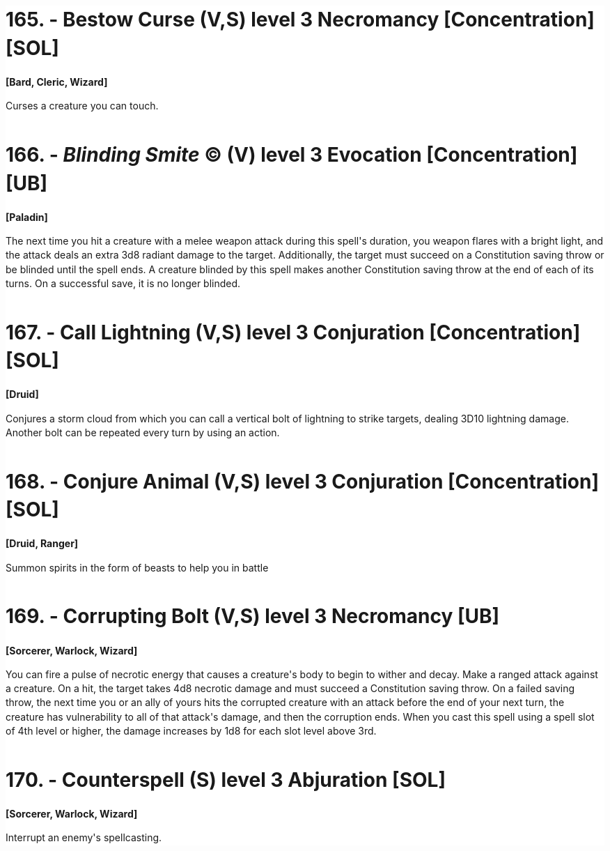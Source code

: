 # 165. - Bestow Curse (V,S) level 3 Necromancy [Concentration] [SOL]

**[Bard, Cleric, Wizard]**

Curses a creature you can touch.

# 166. - *Blinding Smite* © (V) level 3 Evocation [Concentration] [UB]

**[Paladin]**

The next time you hit a creature with a melee weapon attack during this spell's duration, you weapon flares with a bright light, and the attack deals an extra 3d8 radiant damage to the target. Additionally, the target must succeed on a Constitution saving throw or be blinded until the spell ends. A creature blinded by this spell makes another Constitution saving throw at the end of each of its turns. On a successful save, it is no longer blinded.

# 167. - Call Lightning (V,S) level 3 Conjuration [Concentration] [SOL]

**[Druid]**

Conjures a storm cloud from which you can call a vertical bolt of lightning to strike targets, dealing 3D10 lightning damage. Another bolt can be repeated every turn by using an action.

# 168. - Conjure Animal (V,S) level 3 Conjuration [Concentration] [SOL]

**[Druid, Ranger]**

Summon spirits in the form of beasts to help you in battle

# 169. - Corrupting Bolt (V,S) level 3 Necromancy [UB]

**[Sorcerer, Warlock, Wizard]**

You can fire a pulse of necrotic energy that causes a creature's body to begin to wither and decay. Make a ranged attack against a creature. On a hit, the target takes 4d8 necrotic damage and must succeed a Constitution saving throw. On a failed saving throw, the next time you or an ally of yours hits the corrupted creature with an attack before the end of your next turn, the creature has vulnerability to all of that attack's damage, and then the corruption ends. When you cast this spell using a spell slot of 4th level or higher, the damage increases by 1d8 for each slot level above 3rd.

# 170. - Counterspell (S) level 3 Abjuration [SOL]

**[Sorcerer, Warlock, Wizard]**

Interrupt an enemy's spellcasting.

